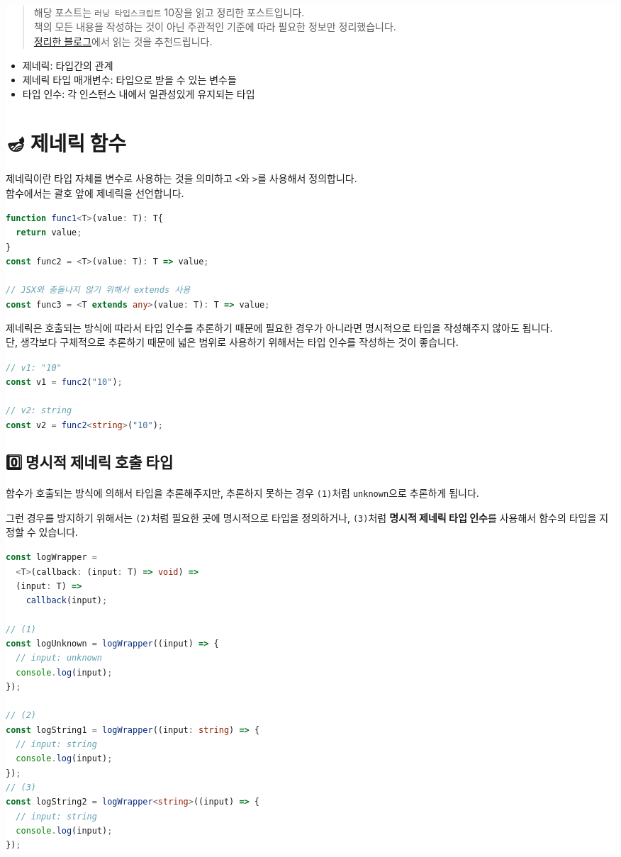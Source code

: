 > 해당 포스트는 `러닝 타입스크립트` 10장을 읽고 정리한 포스트입니다.<br />책의 모든 내용을 작성하는 것이 아닌 주관적인 기준에 따라 필요한 정보만 정리했습니다.<br />[정리한 블로그](https://1-blue.github.io/posts/Learning-TypeScript-10%EC%9E%A5/)에서 읽는 것을 추천드립니다.<br />

+ 제네릭: 타입간의 관계
+ 제네릭 타입 매개변수: 타입으로 받을 수 있는 변수들
+ 타입 인수: 각 인스턴스 내에서 일관성있게 유지되는 타입

# 🪔 제네릭 함수
제네릭이란 타입 자체를 변수로 사용하는 것을 의미하고 `<`와 `>`를 사용해서 정의합니다.<br />
함수에서는 괄호 앞에 제네릭을 선언합니다.<br />

```ts
function func1<T>(value: T): T{
  return value;
}
const func2 = <T>(value: T): T => value;

// JSX와 충돌나지 않기 위해서 extends 사용
const func3 = <T extends any>(value: T): T => value;
```

제네릭은 호출되는 방식에 따라서 타입 인수를 추론하기 때문에 필요한 경우가 아니라면 명시적으로 타입을 작성해주지 않아도 됩니다.<br />
단, 생각보다 구체적으로 추론하기 때문에 넓은 범위로 사용하기 위해서는 타입 인수를 작성하는 것이 좋습니다.<br />

```ts
// v1: "10"
const v1 = func2("10");

// v2: string
const v2 = func2<string>("10");
```

## 0️⃣ 명시적 제네릭 호출 타입
함수가 호출되는 방식에 의해서 타입을 추론해주지만, 추론하지 못하는 경우 `(1)`처럼 `unknown`으로 추론하게 됩니다.<br />

그런 경우를 방지하기 위해서는 `(2)`처럼 필요한 곳에 명시적으로 타입을 정의하거나, `(3)`처럼 **명시적 제네릭 타입 인수**를 사용해서 함수의 타입을 지정할 수 있습니다.<br />

```ts
const logWrapper =
  <T>(callback: (input: T) => void) =>
  (input: T) =>
    callback(input);

// (1)
const logUnknown = logWrapper((input) => {
  // input: unknown
  console.log(input);
});

// (2)
const logString1 = logWrapper((input: string) => {
  // input: string
  console.log(input);
});
// (3)
const logString2 = logWrapper<string>((input) => {
  // input: string
  console.log(input);
});
```
